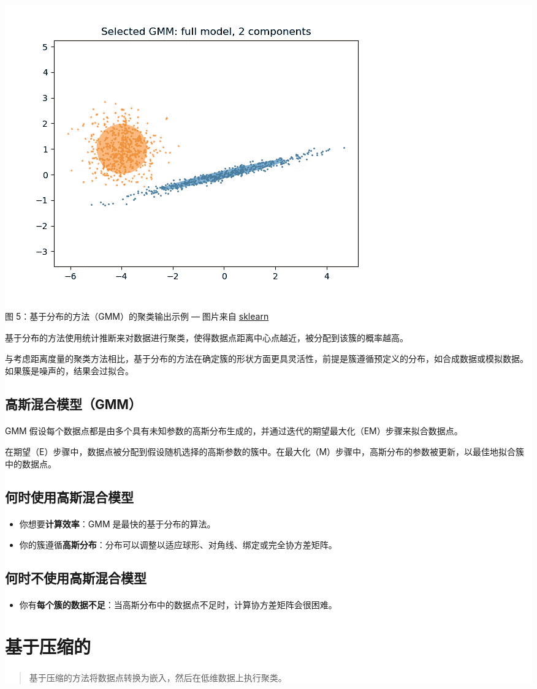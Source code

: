 ![](img/f2001805fbeef5503b21d7baae18ca9a.png)

图 5：基于分布的方法（GMM）的聚类输出示例 — 图片来自 [sklearn](https://scikit-learn.org/stable/auto_examples/mixture/plot_gmm_selection.html)

基于分布的方法使用统计推断来对数据进行聚类，使得数据点距离中心点越近，被分配到该簇的概率越高。

与考虑距离度量的聚类方法相比，基于分布的方法在确定簇的形状方面更具灵活性，前提是簇遵循预定义的分布，如合成数据或模拟数据。如果簇是噪声的，结果会过拟合。

## 高斯混合模型（GMM）

GMM 假设每个数据点都是由多个具有未知参数的高斯分布生成的，并通过迭代的期望最大化（EM）步骤来拟合数据点。

在期望（E）步骤中，数据点被分配到假设随机选择的高斯参数的簇中。在最大化（M）步骤中，高斯分布的参数被更新，以最佳地拟合簇中的数据点。

## 何时使用高斯混合模型

+   你想要**计算效率**：GMM 是最快的基于分布的算法。

+   你的簇遵循**高斯分布**：分布可以调整以适应球形、对角线、绑定或完全协方差矩阵。

## 何时不使用高斯混合模型

+   你有**每个簇的数据不足**：当高斯分布中的数据点不足时，计算协方差矩阵会很困难。

# 基于压缩的

> 基于压缩的方法将数据点转换为嵌入，然后在低维数据上执行聚类。
